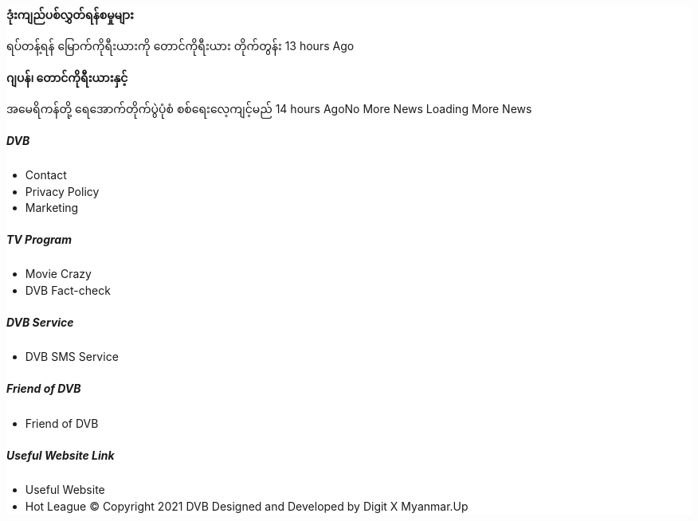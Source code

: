 ####  ဒုံးကျည်ပစ်လွှတ်ရန်စမှုများ
ရပ်တန့်ရန် မြောက်ကိုရီးယားကို
တောင်ကိုရီးယား တိုက်တွန်း
13 hours Ago
####  ဂျပန်၊ တောင်ကိုရီးယားနှင့်
အမေရိကန်တို့ ရေအောက်တိုက်ပွဲပုံစံ
စစ်ရေးလေ့ကျင့်မည်
14 hours AgoNo More News
Loading More News

##### DVB

- Contact
- Privacy Policy
- Marketing

##### TV Program

- Movie Crazy
- DVB Fact-check

##### DVB Service

- DVB SMS Service

##### Friend of DVB

- Friend of DVB

##### Useful Website Link

- Useful Website
- Hot League
© Copyright 2021 DVB Designed and Developed by Digit X Myanmar.Up
